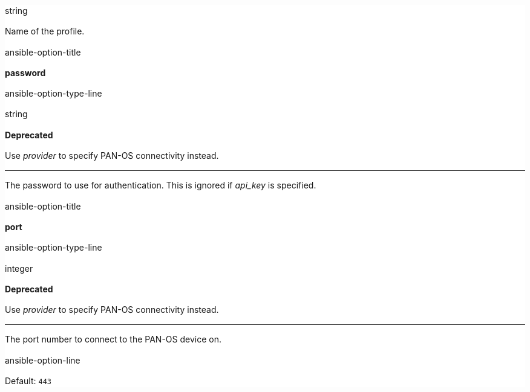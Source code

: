 </div>
<p><span className="ansible-option-type">string</span></p>
</div></td>
<td><div className="ansible-option-cell">
<p>Name of the profile.</p>
</div></td>
</tr>
<tr className="even">
<td><div className="ansible-option-cell">
<div className="ansibleOptionAnchor" id="parameter-password"></div>
<div
id="ansible_collections.paloaltonetworks.panos.panos_http_profile_module__parameter-password">
<div className="rst-class">
<p>ansible-option-title</p>
</div>
</div>
<p><strong>password</strong></p>
<a className="ansibleOptionLink" href="#parameter-password" title="Permalink to this option"></a>
<div className="rst-class">
<p>ansible-option-type-line</p>
</div>
<p><span className="ansible-option-type">string</span></p>
</div></td>
<td><div className="ansible-option-cell">
<p><strong>Deprecated</strong></p>
<p>Use <em>provider</em> to specify PAN-OS connectivity instead.</p>
<hr/>
<p>The password to use for authentication. This is ignored if
<em>api_key</em> is specified.</p>
</div></td>
</tr>
<tr className="odd">
<td><div className="ansible-option-cell">
<div className="ansibleOptionAnchor" id="parameter-port"></div>
<div
id="ansible_collections.paloaltonetworks.panos.panos_http_profile_module__parameter-port">
<div className="rst-class">
<p>ansible-option-title</p>
</div>
</div>
<p><strong>port</strong></p>
<a className="ansibleOptionLink" href="#parameter-port" title="Permalink to this option"></a>
<div className="rst-class">
<p>ansible-option-type-line</p>
</div>
<p><span className="ansible-option-type">integer</span></p>
</div></td>
<td><div className="ansible-option-cell">
<p><strong>Deprecated</strong></p>
<p>Use <em>provider</em> to specify PAN-OS connectivity instead.</p>
<hr/>
<p>The port number to connect to the PAN-OS device on.</p>
<div className="rst-class">
<p>ansible-option-line</p>
</div>
<p><span className="ansible-option-default-bold">Default:</span> <code
className="interpreted-text" role="ansible-option-default">443</code></p>
</div></td>
</tr>
<tr className="even">
<td><div className="ansible-option-cell">
<div className="ansibleOptionAnchor" id="parameter-provider"></div>
<div
id="ansible_collections.paloaltonetworks.panos.panos_http_profile_module__parameter-provider">